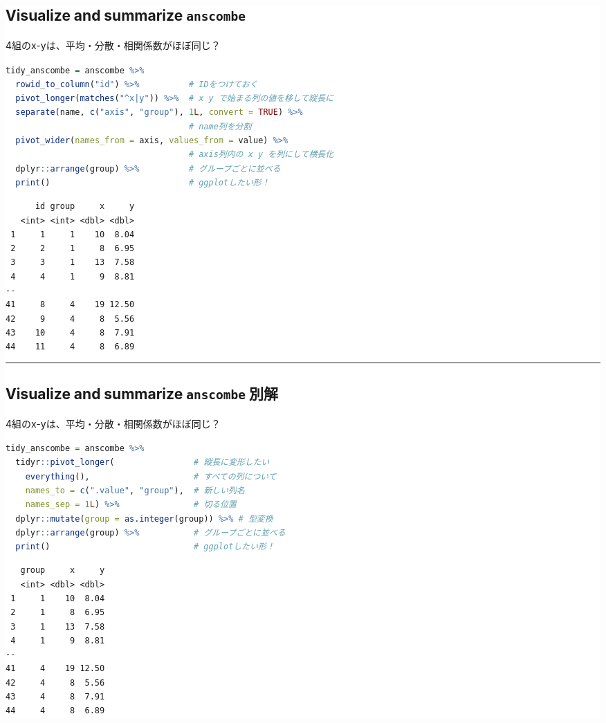 ## Visualize and summarize `anscombe`

4組のx-yは、平均・分散・相関係数がほぼ同じ？


```r
tidy_anscombe = anscombe %>%
  rowid_to_column("id") %>%          # IDをつけておく
  pivot_longer(matches("^x|y")) %>%  # x y で始まる列の値を移して縦長に
  separate(name, c("axis", "group"), 1L, convert = TRUE) %>%
                                     # name列を分割
  pivot_wider(names_from = axis, values_from = value) %>%
                                     # axis列内の x y を列にして横長化
  dplyr::arrange(group) %>%          # グループごとに並べる
  print()                            # ggplotしたい形！
```

```
      id group     x     y
   <int> <int> <dbl> <dbl>
 1     1     1    10  8.04
 2     2     1     8  6.95
 3     3     1    13  7.58
 4     4     1     9  8.81
--                        
41     8     4    19 12.50
42     9     4     8  5.56
43    10     4     8  7.91
44    11     4     8  6.89
```

---
## Visualize and summarize `anscombe` 別解

4組のx-yは、平均・分散・相関係数がほぼ同じ？


```r
tidy_anscombe = anscombe %>%
  tidyr::pivot_longer(                # 縦長に変形したい
    everything(),                     # すべての列について
    names_to = c(".value", "group"),  # 新しい列名
    names_sep = 1L) %>%               # 切る位置
  dplyr::mutate(group = as.integer(group)) %>% # 型変換
  dplyr::arrange(group) %>%           # グループごとに並べる
  print()                             # ggplotしたい形！
```

```
   group     x     y
   <int> <dbl> <dbl>
 1     1    10  8.04
 2     1     8  6.95
 3     1    13  7.58
 4     1     9  8.81
--                  
41     4    19 12.50
42     4     8  5.56
43     4     8  7.91
44     4     8  6.89
```
